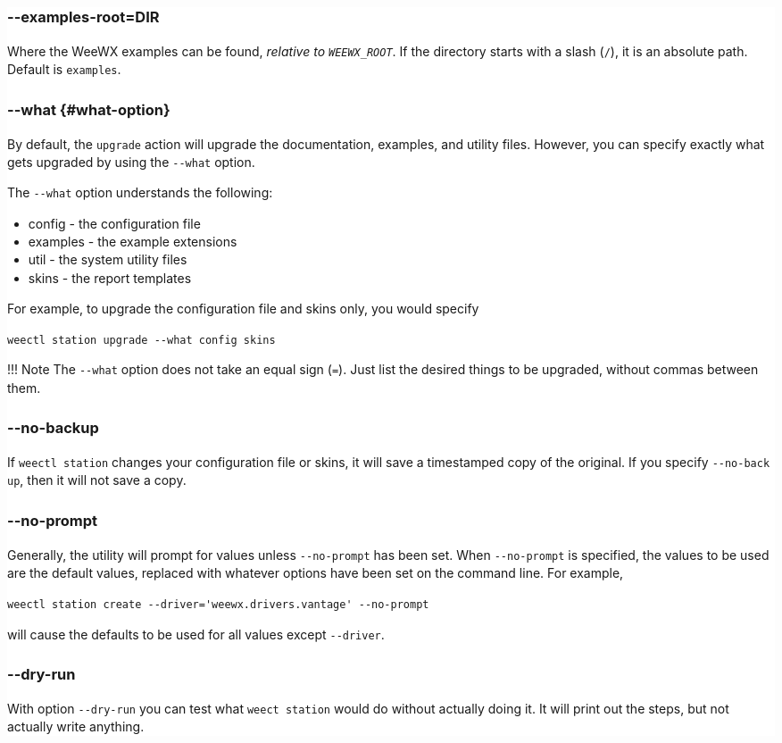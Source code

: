 ### --examples-root=DIR

Where the WeeWX examples can be found, *relative to `WEEWX_ROOT`*.
If the directory starts with a slash (`/`), it is an absolute path.
Default is `examples`.

### --what {#what-option}

By default, the `upgrade` action will upgrade the documentation, examples,
and utility files. However, you can specify exactly what gets upgraded by
using the `--what` option.

The `--what` option understands the following:

* config - the configuration file
* examples - the example extensions
* util - the system utility files
* skins - the report templates

For example, to upgrade the configuration file and skins only, you would
specify

```
weectl station upgrade --what config skins
```

!!! Note
    The `--what` option does not take an equal sign (`=`). Just list the
    desired things to be upgraded, without commas between them.

### --no-backup

If `weectl station` changes your configuration file or skins, it will save a
timestamped copy of the original. If you specify `--no-backup`, then it will
not save a copy.

### --no-prompt

Generally, the utility will prompt for values unless `--no-prompt` has been
set. When `--no-prompt` is specified, the values to be used are the default
values, replaced with whatever options have been set on the command line.
For example,

```
weectl station create --driver='weewx.drivers.vantage' --no-prompt
```

will cause the defaults to be used for all values except `--driver`.

### --dry-run

With option `--dry-run` you can test what `weect station` would do
without actually doing it. It will print out the steps, but not
actually write anything.
